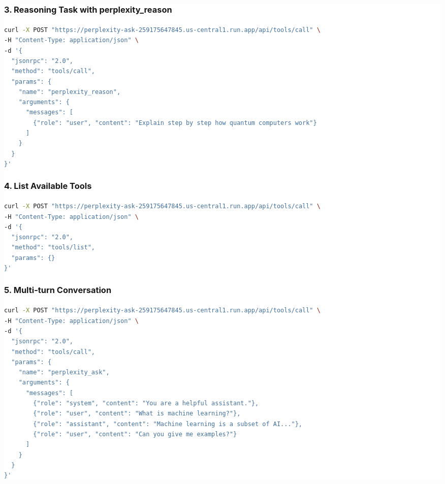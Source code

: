### 3. Reasoning Task with perplexity_reason

```bash
curl -X POST "https://perplexity-ask-259175647845.us-central1.run.app/api/tools/call" \
-H "Content-Type: application/json" \
-d '{
  "jsonrpc": "2.0",
  "method": "tools/call",
  "params": {
    "name": "perplexity_reason",
    "arguments": {
      "messages": [
        {"role": "user", "content": "Explain step by step how quantum computers work"}
      ]
    }
  }
}'
```

### 4. List Available Tools

```bash
curl -X POST "https://perplexity-ask-259175647845.us-central1.run.app/api/tools/call" \
-H "Content-Type: application/json" \
-d '{
  "jsonrpc": "2.0",
  "method": "tools/list",
  "params": {}
}'
```

### 5. Multi-turn Conversation

```bash
curl -X POST "https://perplexity-ask-259175647845.us-central1.run.app/api/tools/call" \
-H "Content-Type: application/json" \
-d '{
  "jsonrpc": "2.0",
  "method": "tools/call",
  "params": {
    "name": "perplexity_ask",
    "arguments": {
      "messages": [
        {"role": "system", "content": "You are a helpful assistant."},
        {"role": "user", "content": "What is machine learning?"},
        {"role": "assistant", "content": "Machine learning is a subset of AI..."},
        {"role": "user", "content": "Can you give me examples?"}
      ]
    }
  }
}'
```
